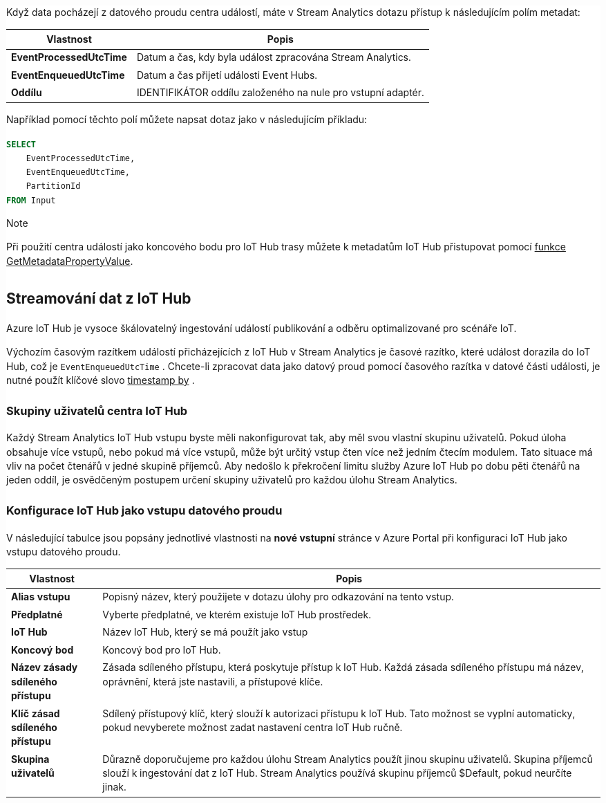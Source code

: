 Když data pocházejí z datového proudu centra událostí, máte v Stream Analytics dotazu přístup k následujícím polím metadat:

| Vlastnost | Popis |
| --- | --- |
| **EventProcessedUtcTime** |Datum a čas, kdy byla událost zpracována Stream Analytics. |
| **EventEnqueuedUtcTime** |Datum a čas přijetí události Event Hubs. |
| **Oddílu** |IDENTIFIKÁTOR oddílu založeného na nule pro vstupní adaptér. |

Například pomocí těchto polí můžete napsat dotaz jako v následujícím příkladu:

```sql
SELECT
    EventProcessedUtcTime,
    EventEnqueuedUtcTime,
    PartitionId
FROM Input
```

> [!NOTE]
> Při použití centra událostí jako koncového bodu pro IoT Hub trasy můžete k metadatům IoT Hub přistupovat pomocí [funkce GetMetadataPropertyValue](https://docs.microsoft.com/stream-analytics-query/getmetadatapropertyvalue).
> 

## <a name="stream-data-from-iot-hub"></a>Streamování dat z IoT Hub

Azure IoT Hub je vysoce škálovatelný ingestování událostí publikování a odběru optimalizované pro scénáře IoT.

Výchozím časovým razítkem událostí přicházejících z IoT Hub v Stream Analytics je časové razítko, které událost dorazila do IoT Hub, což je `EventEnqueuedUtcTime` . Chcete-li zpracovat data jako datový proud pomocí časového razítka v datové části události, je nutné použít klíčové slovo [timestamp by](https://docs.microsoft.com/stream-analytics-query/timestamp-by-azure-stream-analytics) .

### <a name="iot-hub-consumer-groups"></a>Skupiny uživatelů centra IoT Hub

Každý Stream Analytics IoT Hub vstupu byste měli nakonfigurovat tak, aby měl svou vlastní skupinu uživatelů. Pokud úloha obsahuje více vstupů, nebo pokud má více vstupů, může být určitý vstup čten více než jedním čtecím modulem. Tato situace má vliv na počet čtenářů v jedné skupině příjemců. Aby nedošlo k překročení limitu služby Azure IoT Hub po dobu pěti čtenářů na jeden oddíl, je osvědčeným postupem určení skupiny uživatelů pro každou úlohu Stream Analytics.

### <a name="configure-an-iot-hub-as-a-data-stream-input"></a>Konfigurace IoT Hub jako vstupu datového proudu

V následující tabulce jsou popsány jednotlivé vlastnosti na **nové vstupní** stránce v Azure Portal při konfiguraci IoT Hub jako vstupu datového proudu.

| Vlastnost | Popis |
| --- | --- |
| **Alias vstupu** | Popisný název, který použijete v dotazu úlohy pro odkazování na tento vstup.|
| **Předplatné** | Vyberte předplatné, ve kterém existuje IoT Hub prostředek. | 
| **IoT Hub** | Název IoT Hub, který se má použít jako vstup |
| **Koncový bod** | Koncový bod pro IoT Hub.|
| **Název zásady sdíleného přístupu** | Zásada sdíleného přístupu, která poskytuje přístup k IoT Hub. Každá zásada sdíleného přístupu má název, oprávnění, která jste nastavili, a přístupové klíče. |
| **Klíč zásad sdíleného přístupu** | Sdílený přístupový klíč, který slouží k autorizaci přístupu k IoT Hub.  Tato možnost se vyplní automaticky, pokud nevyberete možnost zadat nastavení centra IoT Hub ručně. |
| **Skupina uživatelů** | Důrazně doporučujeme pro každou úlohu Stream Analytics použít jinou skupinu uživatelů. Skupina příjemců slouží k ingestování dat z IoT Hub. Stream Analytics používá skupinu příjemců $Default, pokud neurčíte jinak.  |

[stream.analytics.developer.guide]: ../stream-analytics-developer-guide.md
[stream.analytics.scale.jobs]: stream-analytics-scale-jobs.md
[stream.analytics.introduction]: stream-analytics-introduction.md
[stream.analytics.get.started]: stream-analytics-real-time-fraud-detection.md
[stream.analytics.query.language.reference]: https://go.microsoft.com/fwlink/?LinkID=513299
[stream.analytics.rest.api.reference]: https://go.microsoft.com/fwlink/?LinkId=517301